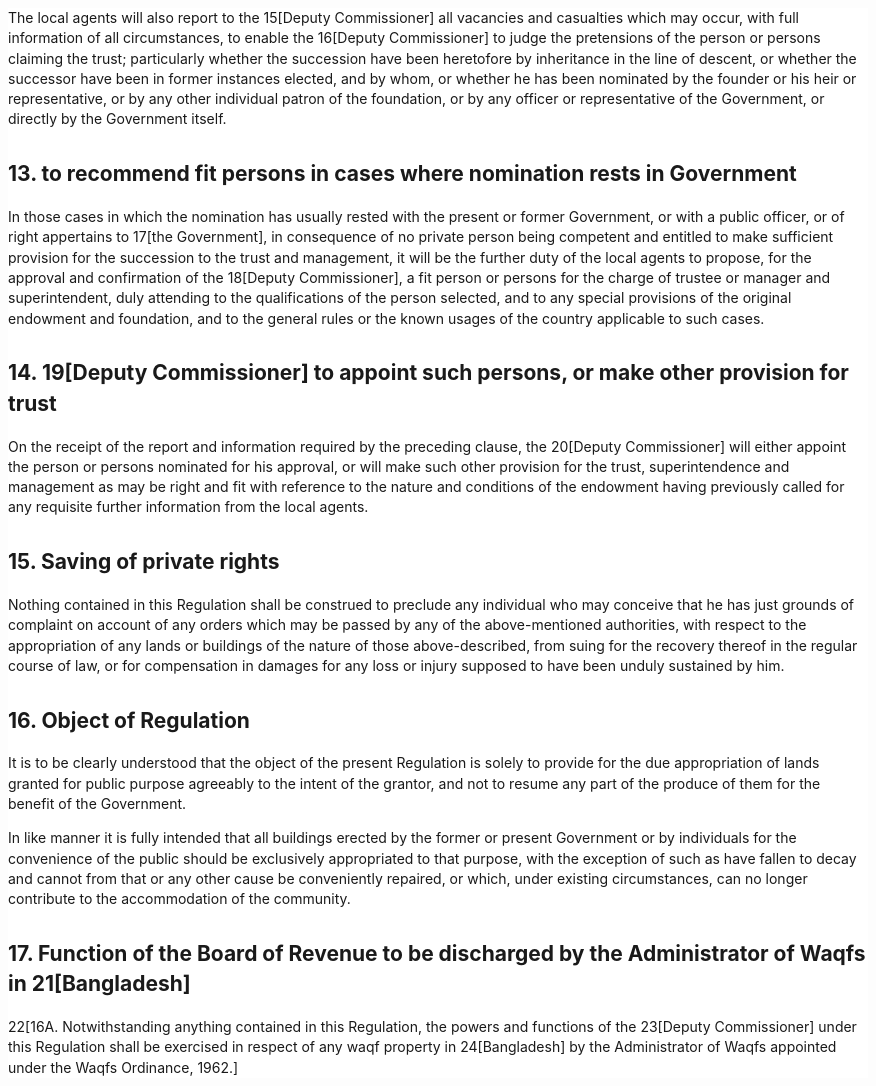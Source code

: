 The local agents will also report to the 15[Deputy Commissioner] all vacancies and casualties which may occur, with full information of all circumstances, to enable the 16[Deputy Commissioner] to judge the pretensions of the person or persons claiming the trust; particularly whether the succession have been heretofore by inheritance in the line of descent, or whether the successor have been in former instances elected, and by whom, or whether he has been nominated by the founder or his heir or representative, or by any other individual patron of the foundation, or by any officer or representative of the Government, or directly by the Government itself.

## 13. to recommend fit persons in cases where nomination rests in Government

In those cases in which the nomination has usually rested with the present or former Government, or with a public officer, or of right appertains to 17[the Government], in consequence of no private person being competent and entitled to make sufficient provision for the succession to the trust and management, it will be the further duty of the local agents to propose, for the approval and confirmation of the 18[Deputy Commissioner], a fit person or persons for the charge of trustee or manager and superintendent, duly attending to the qualifications of the person selected, and to any special provisions of the original endowment and foundation, and to the general rules or the known usages of the country applicable to such cases.

## 14. 19[Deputy Commissioner] to appoint such persons, or make other provision for trust

On the receipt of the report and information required by the preceding clause, the 20[Deputy Commissioner] will either appoint the person or persons nominated for his approval, or will make such other provision for the trust, superintendence and management as may be right and fit with reference to the nature and conditions of the endowment having previously called for any requisite further information from the local agents.

## 15. Saving of private rights

Nothing contained in this Regulation shall be construed to preclude any individual who may conceive that he has just grounds of complaint on account of any orders which may be passed by any of the above-mentioned authorities, with respect to the appropriation of any lands or buildings of the nature of those above-described, from suing for the recovery thereof in the regular course of law, or for compensation in damages for any loss or injury supposed to have been unduly sustained by him.

## 16. Object of Regulation

It is to be clearly understood that the object of the present Regulation is solely to provide for the due appropriation of lands granted for public purpose agreeably to the intent of the grantor, and not to resume any part of the produce of them for the benefit of the Government.

In like manner it is fully intended that all buildings erected by the former or present Government or by individuals for the convenience of the public should be exclusively appropriated to that purpose, with the exception of such as have fallen to decay and cannot from that or any other cause be conveniently repaired, or which, under existing circumstances, can no longer contribute to the accommodation of the community.

## 17. Function of the Board of Revenue to be discharged by the Administrator of Waqfs in 21[Bangladesh]

22[16A. Notwithstanding anything contained in this Regulation, the powers and functions of the 23[Deputy Commissioner] under this Regulation shall be exercised in respect of any waqf property in 24[Bangladesh] by the Administrator of Waqfs appointed under the Waqfs Ordinance, 1962.]
